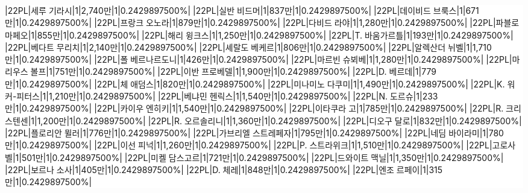 |22PL|세루 기라시|1|2,740만|1|0.2429897500%|
|22PL|실반 비드머|1|837만|1|0.2429897500%|
|22PL|데이비드 브룩스|1|671만|1|0.2429897500%|
|22PL|프랑크 오노라|1|879만|1|0.2429897500%|
|22PL|다비드 라야|1|1,280만|1|0.2429897500%|
|22PL|파블로 마페오|1|855만|1|0.2429897500%|
|22PL|해리 윙크스|1|1,250만|1|0.2429897500%|
|22PL|T. 바움가르틀|1|193만|1|0.2429897500%|
|22PL|베다트 무리치|1|2,140만|1|0.2429897500%|
|22PL|셰랄도 베케르|1|806만|1|0.2429897500%|
|22PL|알렉산더 뉘벨|1|1,710만|1|0.2429897500%|
|22PL|폴 베르나르도니|1|426만|1|0.2429897500%|
|22PL|마르빈 슈뵈베|1|1,280만|1|0.2429897500%|
|22PL|마리우스 볼프|1|751만|1|0.2429897500%|
|22PL|이반 프로베델|1|1,900만|1|0.2429897500%|
|22PL|D. 베르데|1|779만|1|0.2429897500%|
|22PL|체 애덤스|1|820만|1|0.2429897500%|
|22PL|미나미노 다쿠미|1|1,490만|1|0.2429897500%|
|22PL|K. 워커-피터스|1|1,210만|1|0.2429897500%|
|22PL|베냐민 헨릭스|1|1,540만|1|0.2429897500%|
|22PL|N. 도르슈|1|233만|1|0.2429897500%|
|22PL|카이우 엔히키|1|1,540만|1|0.2429897500%|
|22PL|이타쿠라 고|1|785만|1|0.2429897500%|
|22PL|R. 크리스텐센|1|1,200만|1|0.2429897500%|
|22PL|R. 오르솔리니|1|1,360만|1|0.2429897500%|
|22PL|디오구 달로|1|832만|1|0.2429897500%|
|22PL|플로리안 뮐러|1|776만|1|0.2429897500%|
|22PL|가브리엘 스트레페자|1|795만|1|0.2429897500%|
|22PL|네딤 바이라미|1|780만|1|0.2429897500%|
|22PL|이선 피넉|1|1,260만|1|0.2429897500%|
|22PL|P. 스트라위크|1|1,510만|1|0.2429897500%|
|22PL|고로사벨|1|501만|1|0.2429897500%|
|22PL|미켈 담스고르|1|721만|1|0.2429897500%|
|22PL|드와이트 맥닐|1|1,350만|1|0.2429897500%|
|22PL|보르나 소사|1|405만|1|0.2429897500%|
|22PL|D. 체레|1|848만|1|0.2429897500%|
|22PL|엔조 르페이|1|315만|1|0.2429897500%|